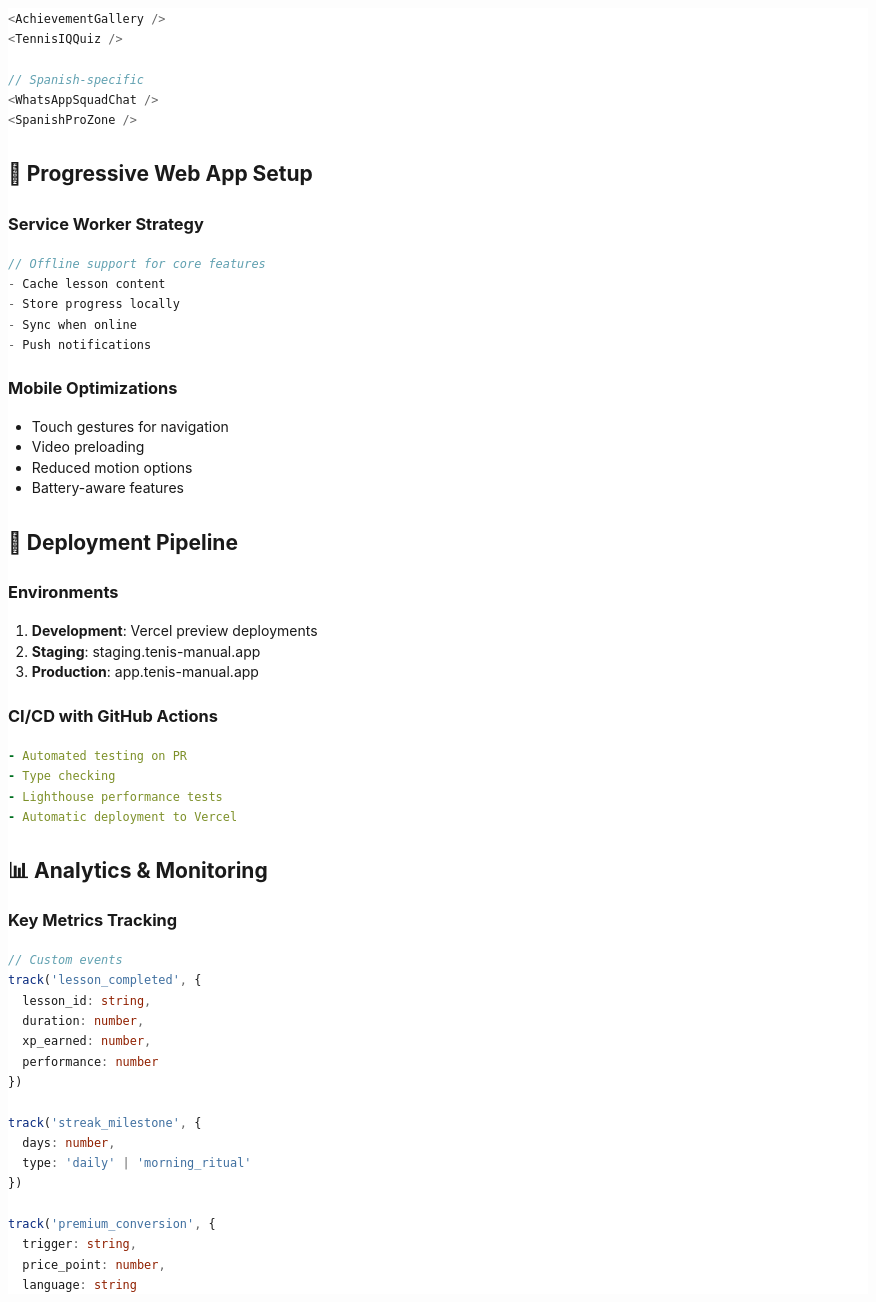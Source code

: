 ```typescript
<AchievementGallery />
<TennisIQQuiz />

// Spanish-specific
<WhatsAppSquadChat />
<SpanishProZone />
```

## 📱 Progressive Web App Setup

### Service Worker Strategy
```javascript
// Offline support for core features
- Cache lesson content
- Store progress locally
- Sync when online
- Push notifications
```

### Mobile Optimizations
- Touch gestures for navigation
- Video preloading
- Reduced motion options
- Battery-aware features

## 🚀 Deployment Pipeline

### Environments
1. **Development**: Vercel preview deployments
2. **Staging**: staging.tenis-manual.app
3. **Production**: app.tenis-manual.app

### CI/CD with GitHub Actions
```yaml
- Automated testing on PR
- Type checking
- Lighthouse performance tests
- Automatic deployment to Vercel
```

## 📊 Analytics & Monitoring

### Key Metrics Tracking
```typescript
// Custom events
track('lesson_completed', {
  lesson_id: string,
  duration: number,
  xp_earned: number,
  performance: number
})

track('streak_milestone', {
  days: number,
  type: 'daily' | 'morning_ritual'
})

track('premium_conversion', {
  trigger: string,
  price_point: number,
  language: string
```